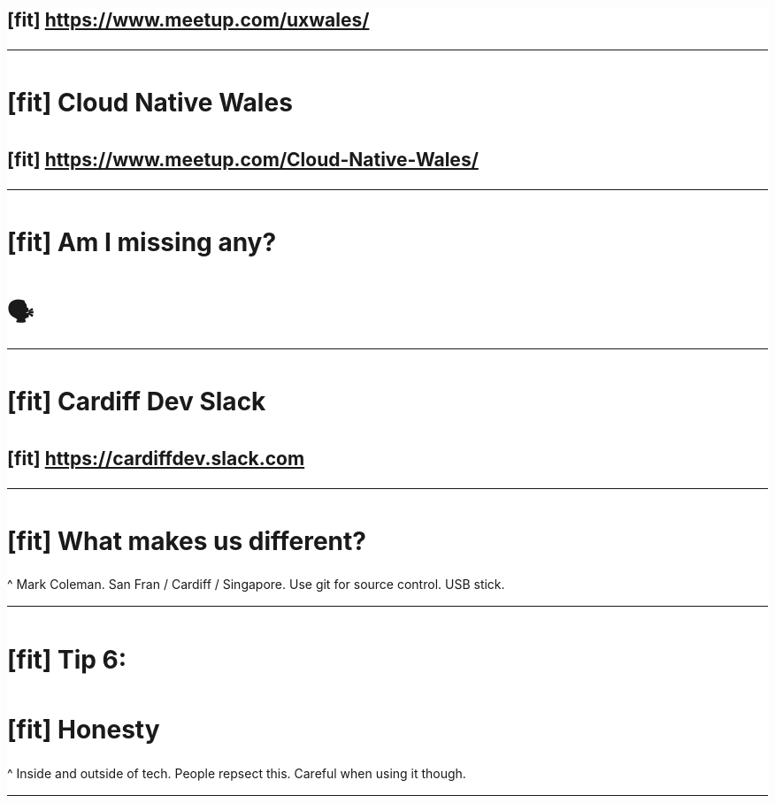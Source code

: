 ## [fit] https://www.meetup.com/uxwales/

---

# [fit] Cloud Native Wales

## [fit] https://www.meetup.com/Cloud-Native-Wales/

---

# [fit] Am I missing any?

# 🗣

---

# [fit] Cardiff Dev Slack

## [fit] https://cardiffdev.slack.com

---

# [fit] What makes us different?

^
Mark Coleman.
San Fran / Cardiff / Singapore.
Use git for source control.
USB stick.

---

# [fit] Tip 6:

# [fit] Honesty

^
Inside and outside of tech.
People repsect this.
Careful when using it though.

---
